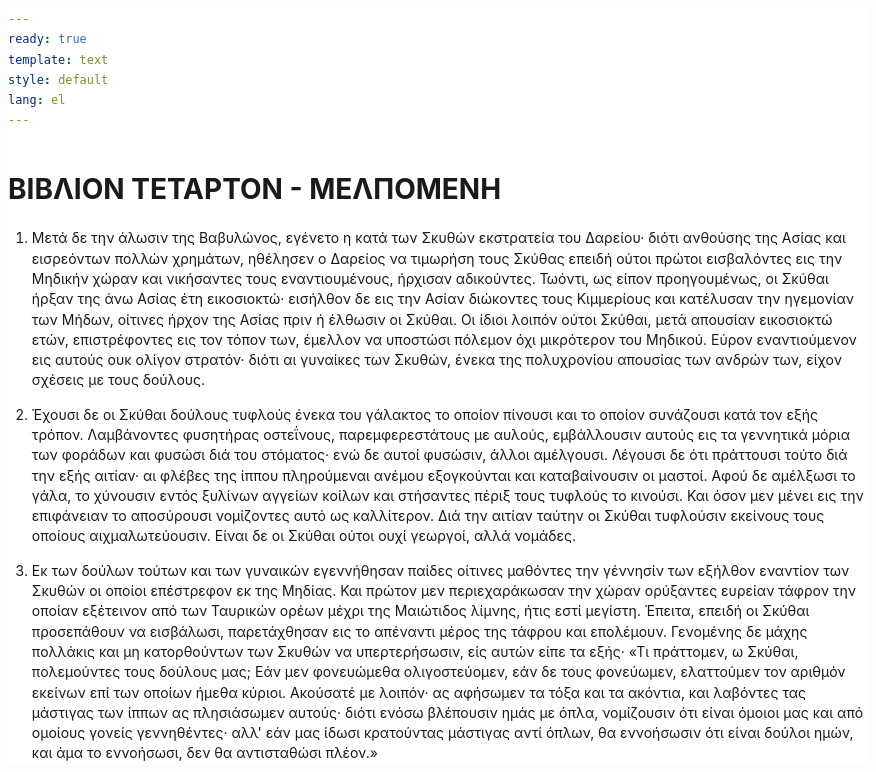 ```yaml
---
ready: true
template: text
style: default
lang: el
---
```


# ΒΙΒΛΙΟΝ TΕTAPTOΝ - ΜΕΛΠΟΜΕΝΗ


1. Μετά δε την άλωσιν της Βαβυλώνος, εγένετο η κατά των Σκυθών
εκστρατεία του Δαρείου· διότι ανθούσης της Ασίας και εισρεόντων
πολλών χρημάτων, ηθέλησεν ο Δαρείος να τιμωρήση τους Σκύθας επειδή
ούτοι πρώτοι εισβαλόντες εις την Μηδικήν χώραν και νικήσαντες τους
εναντιουμένους, ήρχισαν αδικούντες. Τωόντι, ως είπον προηγουμένως,
οι Σκύθαι ήρξαν της άνω Ασίας έτη εικοσιοκτώ· εισήλθον δε εις την
Ασίαν διώκοντες τους Κιμμερίους και κατέλυσαν την ηγεμονίαν των
Μήδων, οίτινες ήρχον της Ασίας πριν ή έλθωσιν οι Σκύθαι. Οι ίδιοι
λοιπόν ούτοι Σκύθαι, μετά απουσίαν εικοσιοκτώ ετών, επιστρέφοντες
εις τον τόπον των, έμελλον να υποστώσι πόλεμον όχι μικρότερον του
Μηδικού. Εύρον εναντιούμενον εις αυτούς ουκ ολίγον στρατόν· διότι
αι γυναίκες των Σκυθών, ένεκα της πολυχρονίου απουσίας των ανδρών
των, είχον σχέσεις με τους δούλους.

2. Έχουσι δε οι Σκύθαι δούλους τυφλούς ένεκα του γάλακτος το
οποίον πίνουσι και το οποίον συνάζουσι κατά τον εξής τρόπον.
Λαμβάνοντες φυσητήρας οστεΐνους, παρεμφερεστάτους με αυλούς,
εμβάλλουσιν αυτούς εις τα γεννητικά μόρια των φοράδων και φυσώσι
διά του στόματος· ενώ δε αυτοί φυσώσιν, άλλοι αμέλγουσι. Λέγουσι
δε ότι πράττουσι τούτο διά την εξής αιτίαν· αι φλέβες της ίππου
πληρούμεναι ανέμου εξογκούνται και καταβαίνουσιν οι μαστοί. Αφού
δε αμέλξωσι το γάλα, το χύνουσιν εντός ξυλίνων αγγείων κοίλων και
στήσαντες πέριξ τους τυφλούς το κινούσι. Και όσον μεν μένει εις
την επιφάνειαν το αποσύρουσι νομίζοντες αυτό ως καλλίτερον. Διά
την αιτίαν ταύτην οι Σκύθαι τυφλούσιν εκείνους τους οποίους
αιχμαλωτεύουσιν. Είναι δε οι Σκύθαι ούτοι ουχί γεωργοί, αλλά
νομάδες.

3. Εκ των δούλων τούτων και των γυναικών εγεννήθησαν παίδες
οίτινες μαθόντες την γέννησίν των εξήλθον εναντίον των Σκυθών οι
οποίοι επέστρεφον εκ της Μηδίας. Και πρώτον μεν περιεχαράκωσαν την
χώραν ορύξαντες ευρείαν τάφρον την οποίαν εξέτεινον από των
Ταυρικών ορέων μέχρι της Μαιώτιδος λίμνης, ήτις εστί μεγίστη.
Έπειτα, επειδή οι Σκύθαι προσεπάθουν να εισβάλωσι, παρετάχθησαν
εις το απέναντι μέρος της τάφρου και επολέμουν. Γενομένης δε μάχης
πολλάκις και μη κατορθούντων των Σκυθών να υπερτερήσωσιν, είς
αυτών είπε τα εξής· «Τι πράττομεν, ω Σκύθαι, πολεμούντες τους
δούλους μας; Εάν μεν φονευώμεθα ολιγοστεύομεν, εάν δε τους
φονεύωμεν, ελαττούμεν τον αριθμόν εκείνων επί των οποίων ήμεθα
κύριοι. Ακούσατέ με λοιπόν· ας αφήσωμεν τα τόξα και τα ακόντια,
και λαβόντες τας μάστιγας των ίππων ας πλησιάσωμεν αυτούς· διότι
ενόσω βλέπουσιν ημάς με όπλα, νομίζουσιν ότι είναι όμοιοι μας και
από ομοίους γονείς γεννηθέντες· αλλ' εάν μας ίδωσι κρατούντας
μάστιγας αντί όπλων, θα εννοήσωσιν ότι είναι δούλοι ημών, και άμα
το εννοήσωσι, δεν θα αντισταθώσι πλέον.»
